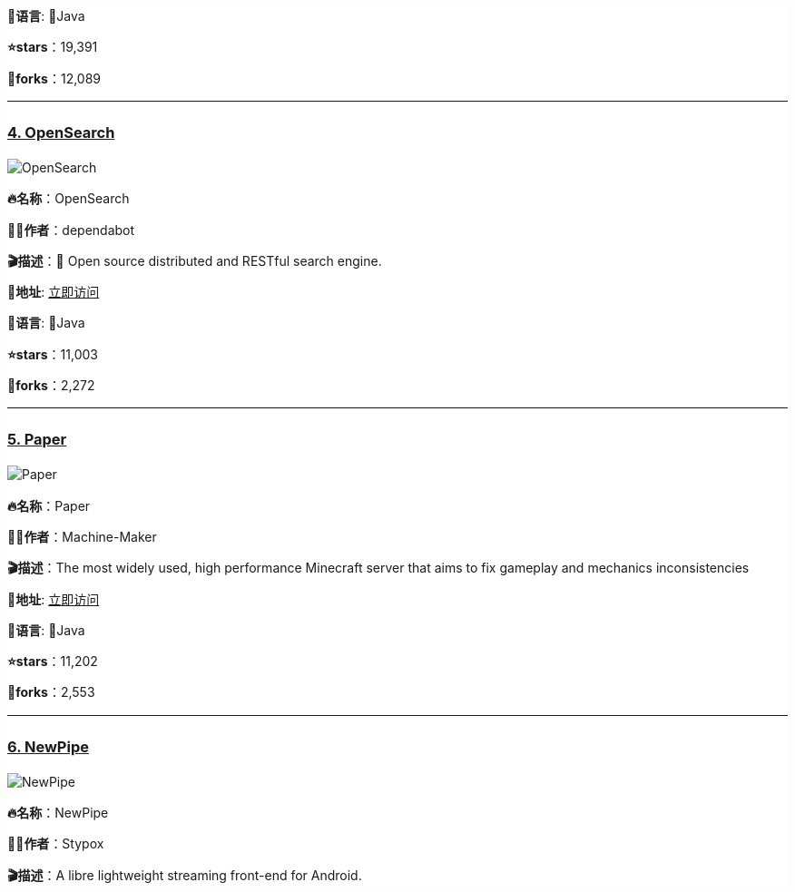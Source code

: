 **👀语言**: 🔺Java 

**⭐stars**：19,391 

**📍forks**：12,089 

--- 

### [4. OpenSearch](https://github.com//opensearch-project/OpenSearch) 

![OpenSearch](https://s0.wp.com/mshots/v1/https://github.com//opensearch-project/OpenSearch?w=600&h=450) 

**🔥名称**：OpenSearch 

**🧑‍💻作者**：dependabot 

**🎬描述**：🔎 Open source distributed and RESTful search engine. 

**🔗地址**: [立即访问](https://github.com//opensearch-project/OpenSearch) 

**👀语言**: 🔺Java 

**⭐stars**：11,003 

**📍forks**：2,272 

--- 

### [5. Paper](https://github.com//PaperMC/Paper) 

![Paper](https://s0.wp.com/mshots/v1/https://github.com//PaperMC/Paper?w=600&h=450) 

**🔥名称**：Paper 

**🧑‍💻作者**：Machine-Maker 

**🎬描述**：The most widely used, high performance Minecraft server that aims to fix gameplay and mechanics inconsistencies 

**🔗地址**: [立即访问](https://github.com//PaperMC/Paper) 

**👀语言**: 🔺Java 

**⭐stars**：11,202 

**📍forks**：2,553 

--- 

### [6. NewPipe](https://github.com//TeamNewPipe/NewPipe) 

![NewPipe](https://s0.wp.com/mshots/v1/https://github.com//TeamNewPipe/NewPipe?w=600&h=450) 

**🔥名称**：NewPipe 

**🧑‍💻作者**：Stypox 

**🎬描述**：A libre lightweight streaming front-end for Android. 
